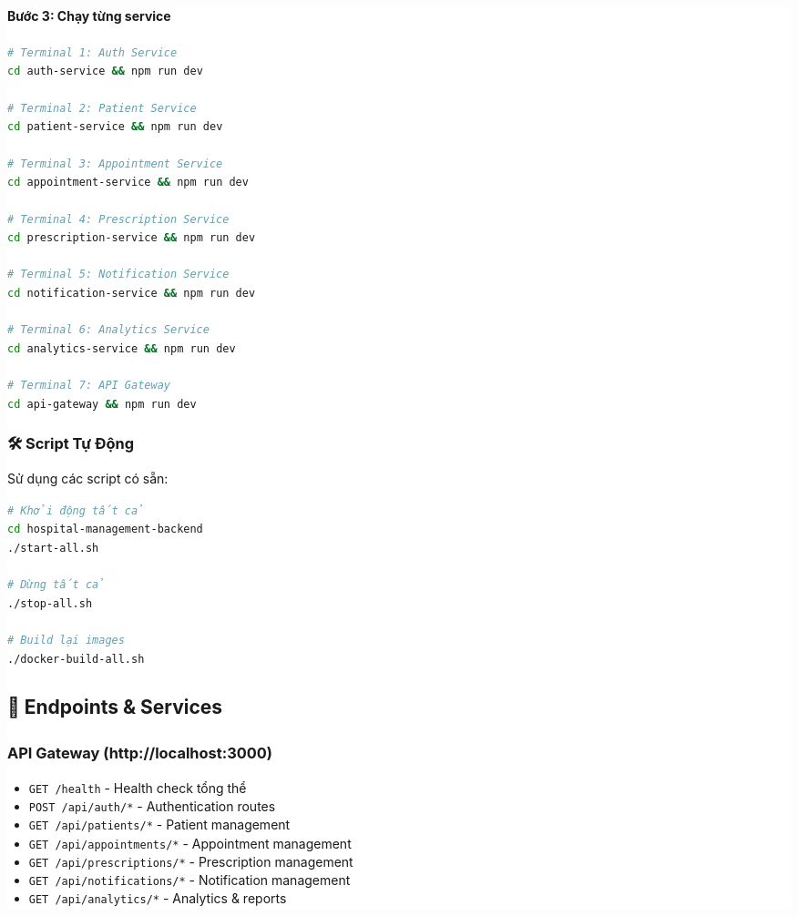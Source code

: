 
#### Bước 3: Chạy từng service
```bash
# Terminal 1: Auth Service
cd auth-service && npm run dev

# Terminal 2: Patient Service  
cd patient-service && npm run dev

# Terminal 3: Appointment Service
cd appointment-service && npm run dev

# Terminal 4: Prescription Service
cd prescription-service && npm run dev

# Terminal 5: Notification Service
cd notification-service && npm run dev

# Terminal 6: Analytics Service
cd analytics-service && npm run dev

# Terminal 7: API Gateway
cd api-gateway && npm run dev
```

### 🛠️ Script Tự Động

Sử dụng các script có sẵn:

```bash
# Khởi động tất cả
cd hospital-management-backend
./start-all.sh

# Dừng tất cả
./stop-all.sh

# Build lại images
./docker-build-all.sh
```

## 📍 Endpoints & Services

### API Gateway (http://localhost:3000)
- `GET /health` - Health check tổng thể
- `POST /api/auth/*` - Authentication routes
- `GET /api/patients/*` - Patient management
- `GET /api/appointments/*` - Appointment management
- `GET /api/prescriptions/*` - Prescription management
- `GET /api/notifications/*` - Notification management
- `GET /api/analytics/*` - Analytics & reports
